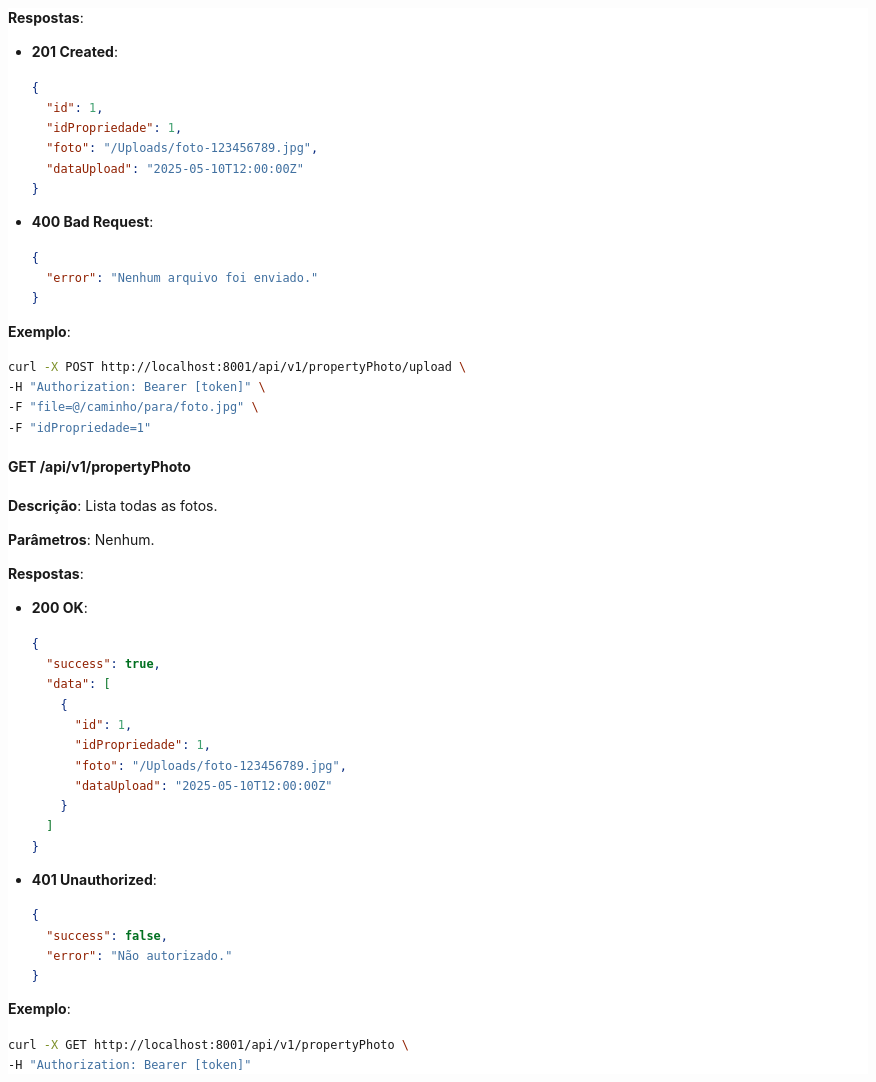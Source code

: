 **Respostas**:
- **201 Created**:
  ```json
  {
    "id": 1,
    "idPropriedade": 1,
    "foto": "/Uploads/foto-123456789.jpg",
    "dataUpload": "2025-05-10T12:00:00Z"
  }
  ```
- **400 Bad Request**:
  ```json
  {
    "error": "Nenhum arquivo foi enviado."
  }
  ```

**Exemplo**:
```bash
curl -X POST http://localhost:8001/api/v1/propertyPhoto/upload \
-H "Authorization: Bearer [token]" \
-F "file=@/caminho/para/foto.jpg" \
-F "idPropriedade=1"
```

#### GET /api/v1/propertyPhoto
**Descrição**: Lista todas as fotos.

**Parâmetros**: Nenhum.

**Respostas**:
- **200 OK**:
  ```json
  {
    "success": true,
    "data": [
      {
        "id": 1,
        "idPropriedade": 1,
        "foto": "/Uploads/foto-123456789.jpg",
        "dataUpload": "2025-05-10T12:00:00Z"
      }
    ]
  }
  ```
- **401 Unauthorized**:
  ```json
  {
    "success": false,
    "error": "Não autorizado."
  }
  ```

**Exemplo**:
```bash
curl -X GET http://localhost:8001/api/v1/propertyPhoto \
-H "Authorization: Bearer [token]"
```

